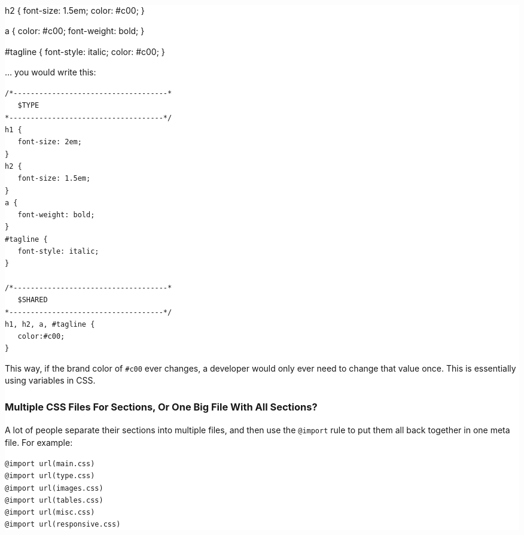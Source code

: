 h2 {
   font-size: 1.5em;
   color: #c00;
}

a {
   color: #c00;
   font-weight: bold;
}

#tagline {
   font-style: italic;
   color: #c00;
}</code></pre>

… you would write this:

<pre><code class="language-markup tmp-html">/*------------------------------------*
   $TYPE
*------------------------------------*/
h1 {
   font-size: 2em;
}
h2 {
   font-size: 1.5em;
}
a {
   font-weight: bold;
}
#tagline {
   font-style: italic;
}

/*------------------------------------*
   $SHARED
*------------------------------------*/
h1, h2, a, #tagline {
   color:#c00;
}</code></pre>

This way, if the brand color of <code>#c00</code> ever changes, a developer would only ever need to change that value once. This is essentially using variables in CSS.

### Multiple CSS Files For Sections, Or One Big File With All Sections?

A lot of people separate their sections into multiple files, and then use the <code>@import</code> rule to put them all back together in one meta file. For example:

<pre><code class="language-markup tmp-html">@import url(main.css)
@import url(type.css)
@import url(images.css)
@import url(tables.css)
@import url(misc.css)
@import url(responsive.css)</code></pre>
